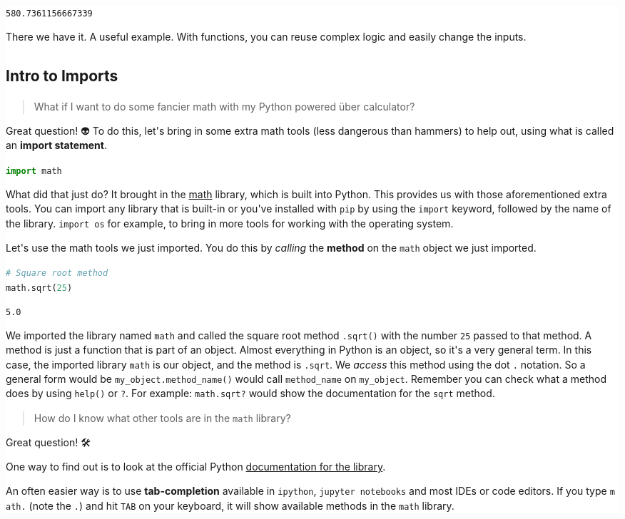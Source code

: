 


    580.7361156667339



There we have it. A useful example. With functions, you can reuse complex logic and easily change the inputs.

## Intro to Imports

> What if I want to do some fancier math with my Python powered über calculator?

Great question! 👽 To do this, let's bring in some extra math tools (less dangerous than hammers) to help out, using what is called an **import statement**.


```python
import math
```

What did that just do? It brought in the [math](https://docs.python.org/3/library/math.html) library, which is built into Python. This provides us with those aforementioned extra tools. You can import any library that is built-in or you've installed with `pip` by using the `import` keyword, followed by the name of the library. `import os` for example, to bring in more tools for working with the operating system. 

Let's use the math tools we just imported. You do this by *calling* the **method** on the `math` object we just imported.


```python
# Square root method
math.sqrt(25)
```




    5.0



We imported the library named `math` and called the square root method `.sqrt()` with the number `25` passed to that method. A method is just a function that is part of an object. Almost everything in Python is an object, so it's a very general term. In this case, the imported library `math` is our object, and the method is `.sqrt`. We *access* this method using the dot `.` notation. So a general form would be `my_object.method_name()` would call `method_name` on `my_object`. Remember you can check what a method does by using `help()` or `?`. For example: `math.sqrt?` would show the documentation for the `sqrt` method.

>How do I know what other tools are in the `math` library? 

Great question! 🛠

One way to find out is to look at the official Python [documentation for the library](https://docs.python.org/3/library/math.html).

An often easier way is to use **tab-completion** available in `ipython`, `jupyter notebooks` and most IDEs or code editors. If you type `math.` (note the `.`) and hit `TAB` on your keyboard, it will show available methods in the `math` library. 